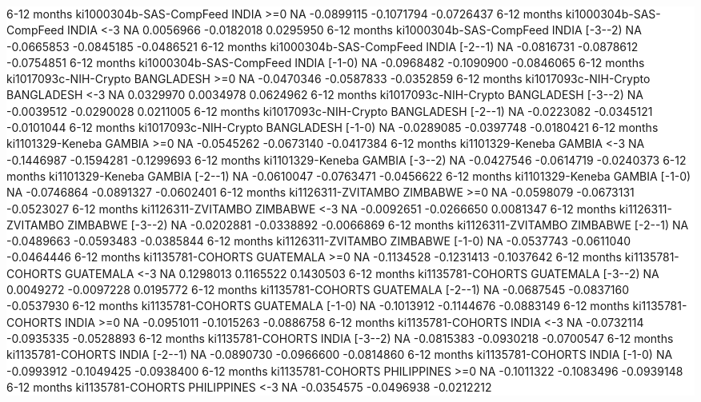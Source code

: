 6-12 months    ki1000304b-SAS-CompFeed   INDIA                          >=0                  NA                -0.0899115   -0.1071794   -0.0726437
6-12 months    ki1000304b-SAS-CompFeed   INDIA                          <-3                  NA                 0.0056966   -0.0182018    0.0295950
6-12 months    ki1000304b-SAS-CompFeed   INDIA                          [-3--2)              NA                -0.0665853   -0.0845185   -0.0486521
6-12 months    ki1000304b-SAS-CompFeed   INDIA                          [-2--1)              NA                -0.0816731   -0.0878612   -0.0754851
6-12 months    ki1000304b-SAS-CompFeed   INDIA                          [-1-0)               NA                -0.0968482   -0.1090900   -0.0846065
6-12 months    ki1017093c-NIH-Crypto     BANGLADESH                     >=0                  NA                -0.0470346   -0.0587833   -0.0352859
6-12 months    ki1017093c-NIH-Crypto     BANGLADESH                     <-3                  NA                 0.0329970    0.0034978    0.0624962
6-12 months    ki1017093c-NIH-Crypto     BANGLADESH                     [-3--2)              NA                -0.0039512   -0.0290028    0.0211005
6-12 months    ki1017093c-NIH-Crypto     BANGLADESH                     [-2--1)              NA                -0.0223082   -0.0345121   -0.0101044
6-12 months    ki1017093c-NIH-Crypto     BANGLADESH                     [-1-0)               NA                -0.0289085   -0.0397748   -0.0180421
6-12 months    ki1101329-Keneba          GAMBIA                         >=0                  NA                -0.0545262   -0.0673140   -0.0417384
6-12 months    ki1101329-Keneba          GAMBIA                         <-3                  NA                -0.1446987   -0.1594281   -0.1299693
6-12 months    ki1101329-Keneba          GAMBIA                         [-3--2)              NA                -0.0427546   -0.0614719   -0.0240373
6-12 months    ki1101329-Keneba          GAMBIA                         [-2--1)              NA                -0.0610047   -0.0763471   -0.0456622
6-12 months    ki1101329-Keneba          GAMBIA                         [-1-0)               NA                -0.0746864   -0.0891327   -0.0602401
6-12 months    ki1126311-ZVITAMBO        ZIMBABWE                       >=0                  NA                -0.0598079   -0.0673131   -0.0523027
6-12 months    ki1126311-ZVITAMBO        ZIMBABWE                       <-3                  NA                -0.0092651   -0.0266650    0.0081347
6-12 months    ki1126311-ZVITAMBO        ZIMBABWE                       [-3--2)              NA                -0.0202881   -0.0338892   -0.0066869
6-12 months    ki1126311-ZVITAMBO        ZIMBABWE                       [-2--1)              NA                -0.0489663   -0.0593483   -0.0385844
6-12 months    ki1126311-ZVITAMBO        ZIMBABWE                       [-1-0)               NA                -0.0537743   -0.0611040   -0.0464446
6-12 months    ki1135781-COHORTS         GUATEMALA                      >=0                  NA                -0.1134528   -0.1231413   -0.1037642
6-12 months    ki1135781-COHORTS         GUATEMALA                      <-3                  NA                 0.1298013    0.1165522    0.1430503
6-12 months    ki1135781-COHORTS         GUATEMALA                      [-3--2)              NA                 0.0049272   -0.0097228    0.0195772
6-12 months    ki1135781-COHORTS         GUATEMALA                      [-2--1)              NA                -0.0687545   -0.0837160   -0.0537930
6-12 months    ki1135781-COHORTS         GUATEMALA                      [-1-0)               NA                -0.1013912   -0.1144676   -0.0883149
6-12 months    ki1135781-COHORTS         INDIA                          >=0                  NA                -0.0951011   -0.1015263   -0.0886758
6-12 months    ki1135781-COHORTS         INDIA                          <-3                  NA                -0.0732114   -0.0935335   -0.0528893
6-12 months    ki1135781-COHORTS         INDIA                          [-3--2)              NA                -0.0815383   -0.0930218   -0.0700547
6-12 months    ki1135781-COHORTS         INDIA                          [-2--1)              NA                -0.0890730   -0.0966600   -0.0814860
6-12 months    ki1135781-COHORTS         INDIA                          [-1-0)               NA                -0.0993912   -0.1049425   -0.0938400
6-12 months    ki1135781-COHORTS         PHILIPPINES                    >=0                  NA                -0.1011322   -0.1083496   -0.0939148
6-12 months    ki1135781-COHORTS         PHILIPPINES                    <-3                  NA                -0.0354575   -0.0496938   -0.0212212